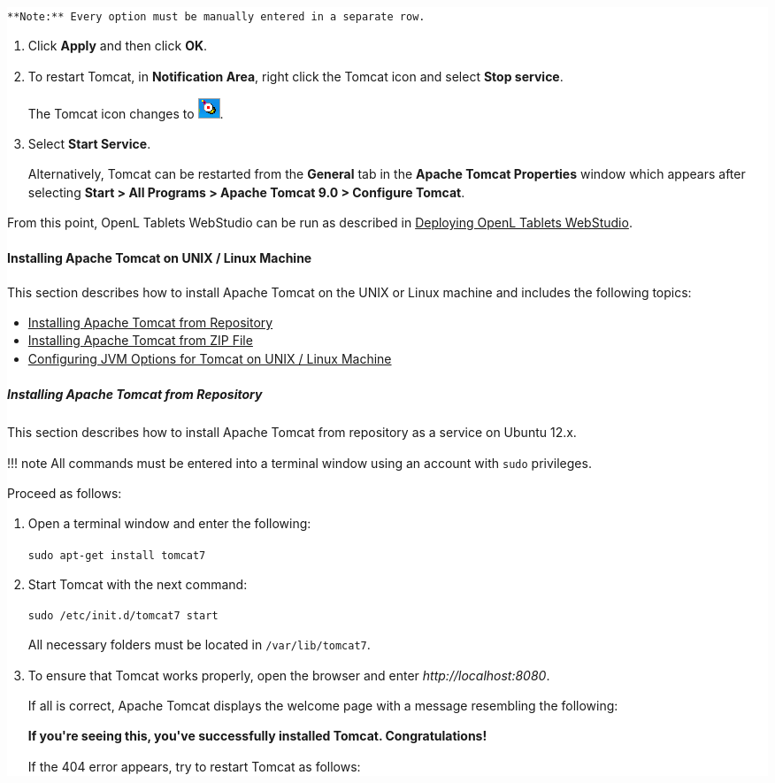 	**Note:** Every option must be manually entered in a separate row.

1.  Click **Apply** and then click **OK**.
2.  To restart Tomcat, in **Notification Area**, right click the Tomcat icon and select **Stop service**.

	The Tomcat icon changes to ![](installation_guide_images/92d4ddf0cb30a775c8a9386e39167b21.png).

1.  Select **Start Service**.

	Alternatively, Tomcat can be restarted from the **General** tab in the **Apache Tomcat Properties** window which appears after selecting **Start \> All Programs \> Apache Tomcat 9.0 \> Configure Tomcat**.

From this point, OpenL Tablets WebStudio can be run as described in [Deploying OpenL Tablets WebStudio](#deploying-openl-tablets-webstudio).

#### Installing Apache Tomcat on UNIX / Linux Machine

This section describes how to install Apache Tomcat on the UNIX or Linux machine and includes the following topics:

-   [Installing Apache Tomcat from Repository](#installing-apache-tomcat-from-repository)
-   [Installing Apache Tomcat from ZIP File](#installing-apache-tomcat-from-zip-file_1)
-   [Configuring JVM Options for Tomcat on UNIX / Linux Machine](#configuring-jvm-options-for-tomcat-on-unix-linux-machine)

##### Installing Apache Tomcat from Repository

This section describes how to install Apache Tomcat from repository as a service on Ubuntu 12.x.

!!! note
	All commands must be entered into a terminal window using an account with `sudo` privileges.

Proceed as follows:

1.  Open a terminal window and enter the following:

	```
	sudo apt-get install tomcat7
	```

1.  Start Tomcat with the next command:

	```
	sudo /etc/init.d/tomcat7 start
	```

	All necessary folders must be located in `/var/lib/tomcat7`.

1.  To ensure that Tomcat works properly, open the browser and enter *http://localhost:8080*.

	If all is correct, Apache Tomcat displays the welcome page with a message resembling the following:

	**If you're seeing this, you've successfully installed Tomcat. Congratulations!**

	If the 404 error appears, try to restart Tomcat as follows:
